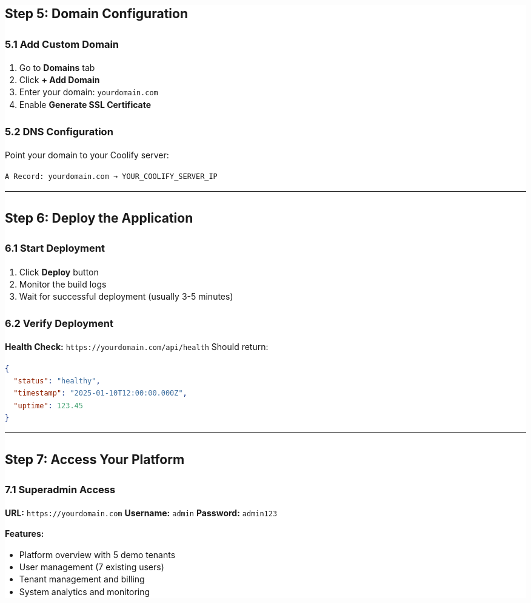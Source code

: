 
## Step 5: Domain Configuration

### 5.1 Add Custom Domain
1. Go to **Domains** tab
2. Click **+ Add Domain**
3. Enter your domain: `yourdomain.com`
4. Enable **Generate SSL Certificate**

### 5.2 DNS Configuration
Point your domain to your Coolify server:
```
A Record: yourdomain.com → YOUR_COOLIFY_SERVER_IP
```

---

## Step 6: Deploy the Application

### 6.1 Start Deployment
1. Click **Deploy** button
2. Monitor the build logs
3. Wait for successful deployment (usually 3-5 minutes)

### 6.2 Verify Deployment
**Health Check:** `https://yourdomain.com/api/health`
Should return:
```json
{
  "status": "healthy",
  "timestamp": "2025-01-10T12:00:00.000Z",
  "uptime": 123.45
}
```

---

## Step 7: Access Your Platform

### 7.1 Superadmin Access
**URL:** `https://yourdomain.com`
**Username:** `admin`
**Password:** `admin123`

**Features:**
- Platform overview with 5 demo tenants
- User management (7 existing users)
- Tenant management and billing
- System analytics and monitoring
